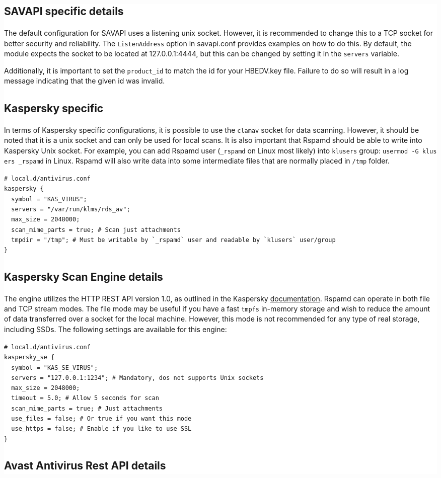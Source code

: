 ## SAVAPI specific details

The default configuration for SAVAPI uses a listening unix socket. However, it is recommended to change this to a TCP socket for better security and reliability. The `ListenAddress` option in savapi.conf provides examples on how to do this. By default, the module expects the socket to be located at 127.0.0.1:4444, but this can be changed by setting it in the `servers` variable.

Additionally, it is important to set the `product_id` to match the id for your HBEDV.key file. Failure to do so will result in a log message indicating that the given id was invalid.

## Kaspersky specific

In terms of Kaspersky specific configurations, it is possible to use the `clamav` socket for data scanning. However, it should be noted that it is a unix socket and can only be used for local scans. It is also important that Rspamd should be able to write into Kaspersky Unix socket. For example, you can add Rspamd user (`_rspamd` on Linux most likely) into `klusers` group: `usermod -G klusers _rspamd` in Linux. Rspamd will also write data into some intermediate files that are normally placed in `/tmp` folder.

~~~ucl
# local.d/antivirus.conf
kaspersky {
  symbol = "KAS_VIRUS";
  servers = "/var/run/klms/rds_av";
  max_size = 2048000;
  scan_mime_parts = true; # Scan just attachments
  tmpdir = "/tmp"; # Must be writable by `_rspamd` user and readable by `klusers` user/group
}
~~~

## Kaspersky Scan Engine details

The engine utilizes the HTTP REST API version 1.0, as outlined in the Kaspersky [documentation](https://help.kaspersky.com/ScanEngine/1.0/en-US/181038.htm). Rspamd can operate in both file and TCP stream modes. The file mode may be useful if you have a fast `tmpfs` in-memory storage and wish to reduce the amount of data transferred over a socket for the local machine. However, this mode is not recommended for any type of real storage, including SSDs. The following settings are available for this engine:

~~~ucl
# local.d/antivirus.conf
kaspersky_se {
  symbol = "KAS_SE_VIRUS";
  servers = "127.0.0.1:1234"; # Mandatory, dos not supports Unix sockets
  max_size = 2048000;
  timeout = 5.0; # Allow 5 seconds for scan
  scan_mime_parts = true; # Just attachments
  use_files = false; # Or true if you want this mode
  use_https = false; # Enable if you like to use SSL
}
~~~

## Avast Antivirus Rest API details
